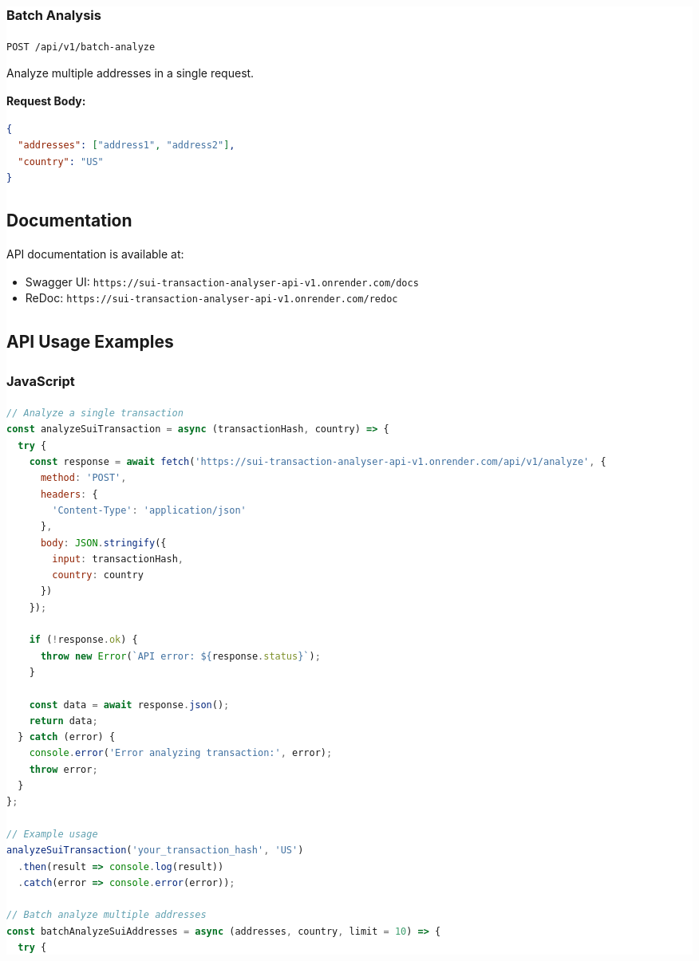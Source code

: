 ### Batch Analysis

```
POST /api/v1/batch-analyze
```

Analyze multiple addresses in a single request.

**Request Body:**

```json
{
  "addresses": ["address1", "address2"],
  "country": "US"
}
```

## Documentation

API documentation is available at:

- Swagger UI: `https://sui-transaction-analyser-api-v1.onrender.com/docs`
- ReDoc: `https://sui-transaction-analyser-api-v1.onrender.com/redoc`

## API Usage Examples

### JavaScript

```javascript
// Analyze a single transaction
const analyzeSuiTransaction = async (transactionHash, country) => {
  try {
    const response = await fetch('https://sui-transaction-analyser-api-v1.onrender.com/api/v1/analyze', {
      method: 'POST',
      headers: {
        'Content-Type': 'application/json'
      },
      body: JSON.stringify({
        input: transactionHash,
        country: country
      })
    });
    
    if (!response.ok) {
      throw new Error(`API error: ${response.status}`);
    }
    
    const data = await response.json();
    return data;
  } catch (error) {
    console.error('Error analyzing transaction:', error);
    throw error;
  }
};

// Example usage
analyzeSuiTransaction('your_transaction_hash', 'US')
  .then(result => console.log(result))
  .catch(error => console.error(error));

// Batch analyze multiple addresses
const batchAnalyzeSuiAddresses = async (addresses, country, limit = 10) => {
  try {
```